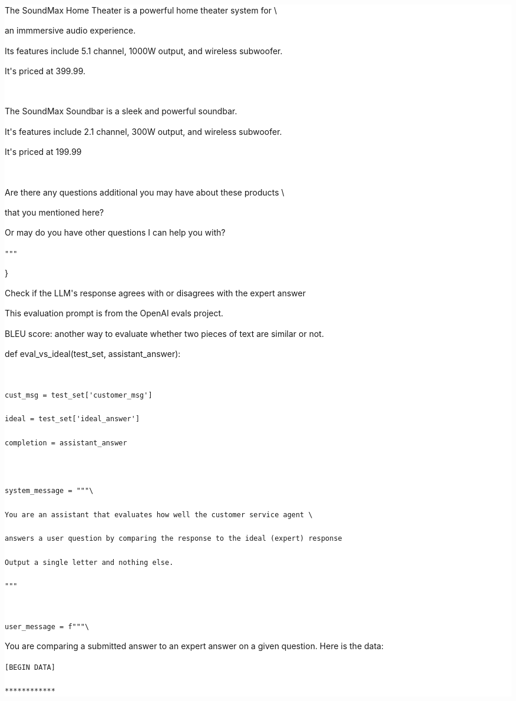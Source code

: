 The SoundMax Home Theater is a powerful home theater system for \

an immmersive audio experience.

Its features include 5.1 channel, 1000W output, and wireless subwoofer.

It's priced at 399.99.

​

The SoundMax Soundbar is a sleek and powerful soundbar.

It's features include 2.1 channel, 300W output, and wireless subwoofer.

It's priced at 199.99

​

Are there any questions additional you may have about these products \

that you mentioned here?

Or may do you have other questions I can help you with?

    """

}

Check if the LLM's response agrees with or disagrees with the expert answer

This evaluation prompt is from the OpenAI evals project.

BLEU score: another way to evaluate whether two pieces of text are similar or not.

def eval_vs_ideal(test_set, assistant_answer):

​

    cust_msg = test_set['customer_msg']

    ideal = test_set['ideal_answer']

    completion = assistant_answer

    

    system_message = """\

    You are an assistant that evaluates how well the customer service agent \

    answers a user question by comparing the response to the ideal (expert) response

    Output a single letter and nothing else. 

    """

​

    user_message = f"""\

You are comparing a submitted answer to an expert answer on a given question. Here is the data:

    [BEGIN DATA]

    ************
